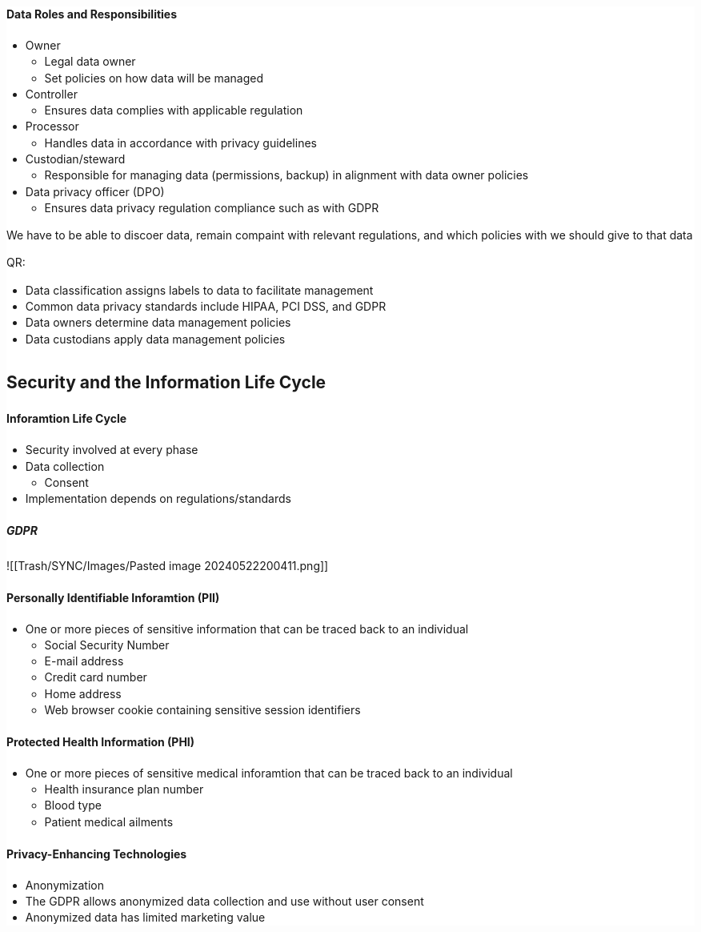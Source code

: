#### Data Roles and Responsibilities
- Owner 
	- Legal data owner
	- Set policies on how data will be managed
- Controller 
	- Ensures data complies with applicable regulation
- Processor
	- Handles data in accordance with privacy guidelines
- Custodian/steward
	-  Responsible for managing data (permissions, backup) in alignment with data owner policies
- Data privacy officer (DPO) 
	- Ensures data privacy regulation compliance such as with GDPR

We have to be able to discoer data, remain compaint with relevant regulations, and which policies with we should give to that data

QR: 
- Data classification assigns labels to data to facilitate management
- Common data privacy standards include HIPAA, PCI DSS, and GDPR
- Data owners determine data management policies
- Data custodians apply data management policies

## Security and the Information Life Cycle

#### Inforamtion Life Cycle
- Security involved at every phase
- Data collection
	- Consent
- Implementation depends on regulations/standards

##### GDPR
![[Trash/SYNC/Images/Pasted image 20240522200411.png]]

#### Personally Identifiable Inforamtion (PII)
- One or more pieces of sensitive information that can be traced back to an individual
	- Social Security Number
	- E-mail address
	- Credit card number
	- Home address
	- Web browser cookie containing sensitive session identifiers

#### Protected Health Information (PHI)
- One or more pieces of sensitive medical inforamtion that can be traced back to an individual
	- Health insurance plan number
	- Blood type 
	- Patient medical ailments

#### Privacy-Enhancing Technologies
- Anonymization
- The GDPR allows anonymized data collection and use without user consent
- Anonymized data has limited marketing value
